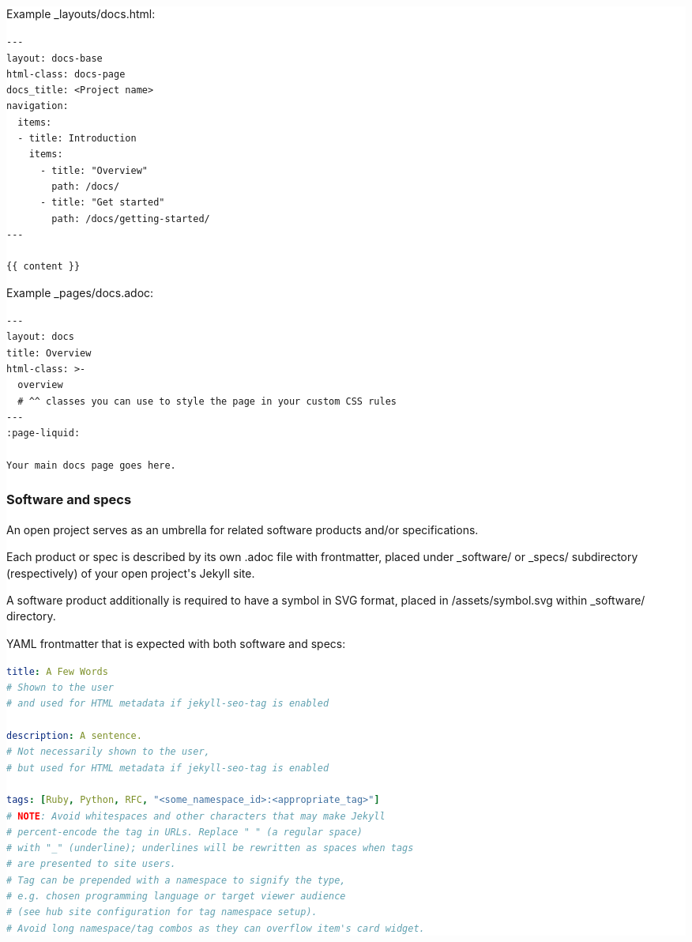 Example _layouts/docs.html:

```
---
layout: docs-base
html-class: docs-page
docs_title: <Project name>
navigation:
  items:
  - title: Introduction
    items:
      - title: "Overview"
        path: /docs/
      - title: "Get started"
        path: /docs/getting-started/
---

{{ content }}
```

Example _pages/docs.adoc:

```
---
layout: docs
title: Overview
html-class: >-
  overview
  # ^^ classes you can use to style the page in your custom CSS rules
---
:page-liquid:

Your main docs page goes here.
```

### Software and specs

An open project serves as an umbrella for related
software products and/or specifications.

Each product or spec is described by its own <name>.adoc file with frontmatter,
placed under _software/ or _specs/ subdirectory (respectively)
of your open project's Jekyll site.

A software product additionally is required to have a symbol in SVG format,
placed in <name>/assets/symbol.svg within _software/ directory.

YAML frontmatter that is expected with both software and specs:

```yaml
title: A Few Words
# Shown to the user
# and used for HTML metadata if jekyll-seo-tag is enabled

description: A sentence.
# Not necessarily shown to the user,
# but used for HTML metadata if jekyll-seo-tag is enabled

tags: [Ruby, Python, RFC, "<some_namespace_id>:<appropriate_tag>"]
# NOTE: Avoid whitespaces and other characters that may make Jekyll
# percent-encode the tag in URLs. Replace " " (a regular space)
# with "_" (underline); underlines will be rewritten as spaces when tags
# are presented to site users.
# Tag can be prepended with a namespace to signify the type,
# e.g. chosen programming language or target viewer audience
# (see hub site configuration for tag namespace setup).
# Avoid long namespace/tag combos as they can overflow item's card widget.

```
